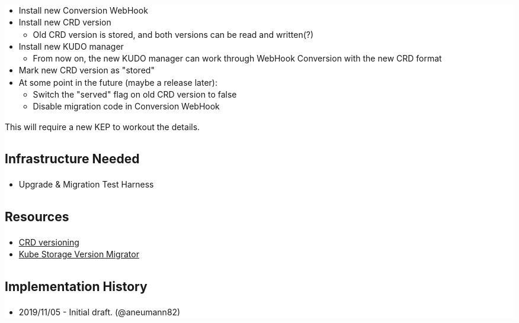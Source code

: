 - Install new Conversion WebHook
- Install new CRD version
  - Old CRD version is stored, and both versions can be read and written(?)
- Install new KUDO manager 
  - From now on, the new KUDO manager can work through WebHook Conversion with the new CRD format
- Mark new CRD version as "stored"
- At some point in the future (maybe a release later):
   - Switch the "served" flag on old CRD version to false
   - Disable migration code in Conversion WebHook

This will require a new KEP to workout the details.

## Infrastructure Needed
- Upgrade & Migration Test Harness

## Resources
- [CRD versioning](https://kubernetes.io/docs/tasks/access-kubernetes-api/custom-resources/custom-resource-definition-versioning/)
- [Kube Storage Version Migrator](https://github.com/kubernetes-sigs/kube-storage-version-migrator)

## Implementation History
- 2019/11/05 - Initial draft. (@aneumann82)